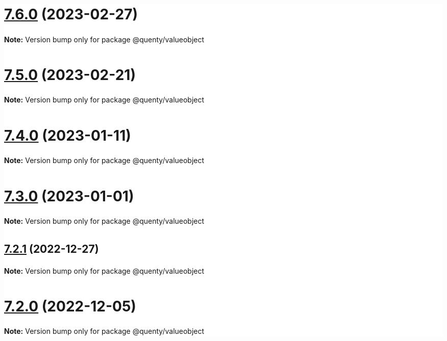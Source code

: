 

# [7.6.0](https://github.com/Quenty/NevermoreEngine/compare/@quenty/valueobject@7.5.0...@quenty/valueobject@7.6.0) (2023-02-27)

**Note:** Version bump only for package @quenty/valueobject





# [7.5.0](https://github.com/Quenty/NevermoreEngine/compare/@quenty/valueobject@7.4.0...@quenty/valueobject@7.5.0) (2023-02-21)

**Note:** Version bump only for package @quenty/valueobject





# [7.4.0](https://github.com/Quenty/NevermoreEngine/compare/@quenty/valueobject@7.3.0...@quenty/valueobject@7.4.0) (2023-01-11)

**Note:** Version bump only for package @quenty/valueobject





# [7.3.0](https://github.com/Quenty/NevermoreEngine/compare/@quenty/valueobject@7.2.1...@quenty/valueobject@7.3.0) (2023-01-01)

**Note:** Version bump only for package @quenty/valueobject





## [7.2.1](https://github.com/Quenty/NevermoreEngine/compare/@quenty/valueobject@7.2.0...@quenty/valueobject@7.2.1) (2022-12-27)

**Note:** Version bump only for package @quenty/valueobject





# [7.2.0](https://github.com/Quenty/NevermoreEngine/compare/@quenty/valueobject@7.1.1...@quenty/valueobject@7.2.0) (2022-12-05)

**Note:** Version bump only for package @quenty/valueobject
